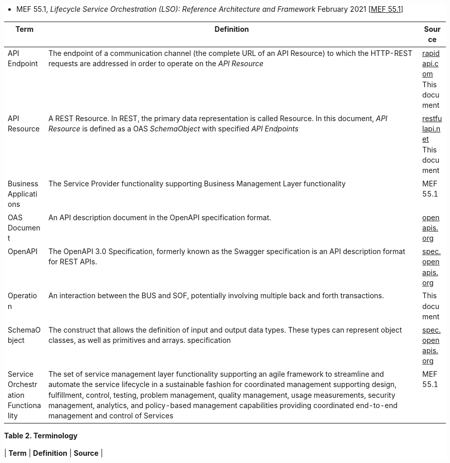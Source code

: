 - MEF 55.1, _Lifecycle Service Orchestration (LSO): Reference Architecture and
  Framework_ February 2021 [[MEF 55.1](#8-references)]

| **Term**                            | **Definition**                                                                                                                                                                                                                                                                                                                                                                                                                                  | **Source**                                                                        |
| ----------------------------------- | ----------------------------------------------------------------------------------------------------------------------------------------------------------------------------------------------------------------------------------------------------------------------------------------------------------------------------------------------------------------------------------------------------------------------------------------------- | --------------------------------------------------------------------------------- |
| API Endpoint                        | The endpoint of a communication channel (the complete URL of an API Resource) to which the HTTP-REST requests are addressed in order to operate on the _API Resource_                                                                                                                                                                                                                                                                           | [rapidapi.com](https://rapidapi.com/blog/api-glossary/endpoint/)<br>This document |
| API Resource                        | A REST Resource. In REST, the primary data representation is called Resource. In this document, _API Resource_ is defined as a OAS _SchemaObject_ with specified _API Endpoints_                                                                                                                                                                                                                                                                | [restfulapi.net](https://restfulapi.net/resource-naming/)<br>This document        |
| Business Applications               | The Service Provider functionality supporting Business Management Layer functionality                                                                                                                                                                                                                                                                                                                                                           | MEF 55.1                                                                          |
| OAS Document                        | An API description document in the OpenAPI specification format.                                                                                                                                                                                                                                                                                                                                                                                | [openapis.org](https://www.openapis.org/faq/style-guide)                          |
| OpenAPI                             | The OpenAPI 3.0 Specification, formerly known as the Swagger specification is an API description format for REST APIs.                                                                                                                                                                                                                                                                                                                          | [spec.openapis.org](http://spec.openapis.org/oas/v3.0.3)                          |
| Operation                           | An interaction between the BUS and SOF, potentially involving multiple back and forth transactions.                                                                                                                                                                                                                                                                                                                                             | This document                                                                     |
| SchemaObject                        | The construct that allows the definition of input and output data types. These types can represent object classes, as well as primitives and arrays. specification                                                                                                                                                                                                                                                                              | [spec.openapis.org](http://spec.openapis.org/oas/v3.0.3#schema-object)            |
| Service Orchestration Functionality | The set of service management layer functionality supporting an agile framework to streamline and automate the service lifecycle in a sustainable fashion for coordinated management supporting design, fulfillment, control, testing, problem management, quality management, usage measurements, security management, analytics, and policy-based management capabilities providing coordinated end-to-end management and control of Services | MEF 55.1                                                                          |

**Table 2. Terminology**

| **Term** | **Definition**                                                                               | **Source**                                               |